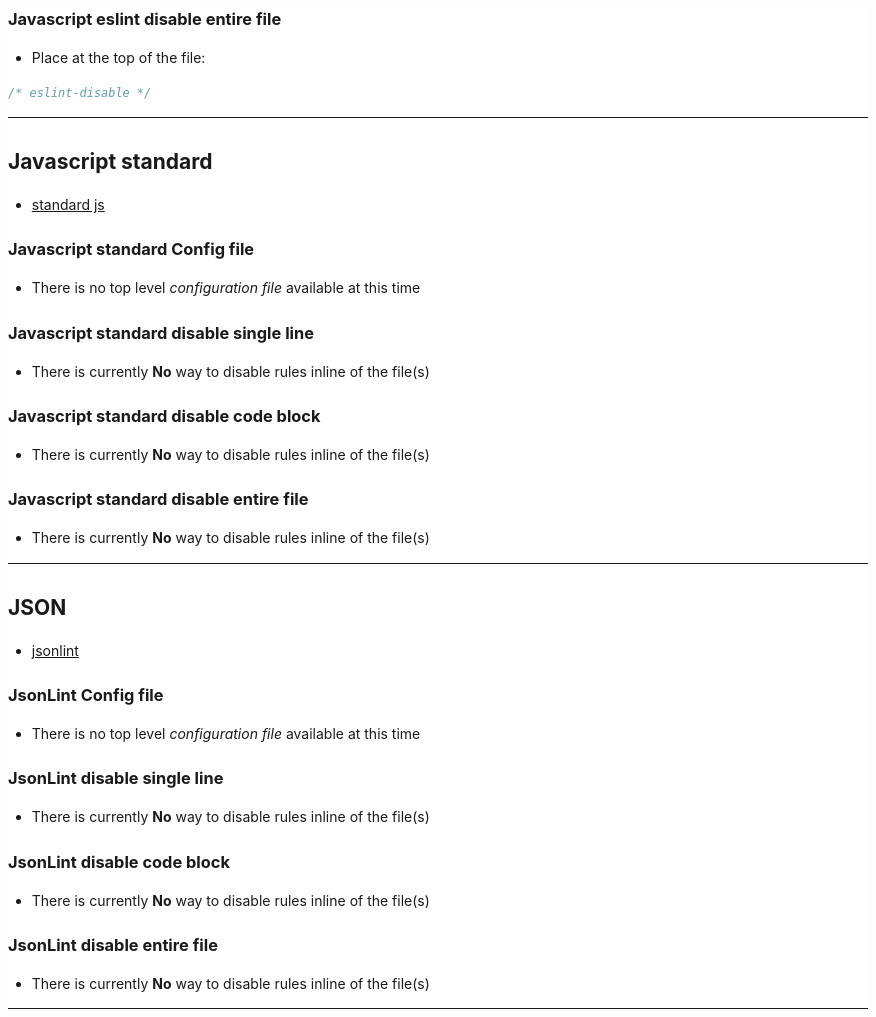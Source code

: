 ### Javascript eslint disable entire file

- Place at the top of the file:

```javascript
/* eslint-disable */
```

---

## Javascript standard

- [standard js](https://standardjs.com/)

### Javascript standard Config file

- There is no top level _configuration file_ available at this time

### Javascript standard disable single line

- There is currently **No** way to disable rules inline of the file(s)

### Javascript standard disable code block

- There is currently **No** way to disable rules inline of the file(s)

### Javascript standard disable entire file

- There is currently **No** way to disable rules inline of the file(s)

---

## JSON

- [jsonlint](https://github.com/zaach/jsonlint)

### JsonLint Config file

- There is no top level _configuration file_ available at this time

### JsonLint disable single line

- There is currently **No** way to disable rules inline of the file(s)

### JsonLint disable code block

- There is currently **No** way to disable rules inline of the file(s)

### JsonLint disable entire file

- There is currently **No** way to disable rules inline of the file(s)

---
